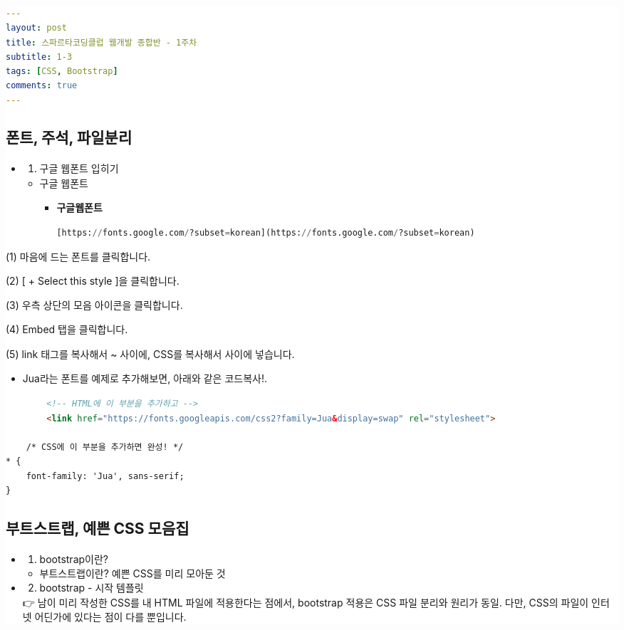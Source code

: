 ```yaml
---
layout: post
title: 스파르타코딩클럽 웹개발 종합반 - 1주차
subtitle: 1-3
tags: [CSS, Bootstrap]
comments: true
---
```


## **폰트, 주석, 파일분리**

- 1) 구글 웹폰트 입히기
    - 구글 웹폰트
        - **구글웹폰트**
            
            ```python
            [https://fonts.google.com/?subset=korean](https://fonts.google.com/?subset=korean)
            ```
            
        
(1) 마음에 드는 폰트를 클릭합니다.


(2) [ + Select this style ]을 클릭합니다.


(3) 우측 상단의 모음 아이콘을 클릭합니다.


(4) Embed 탭을 클릭합니다.


(5) link 태그를 복사해서 <head> ~ </head>사이에, CSS를 복사해서 <style> ~ </style> 사이에 넣습니다.
        
- Jua라는 폰트를 예제로 추가해보면, 아래와 같은 코드복사!.
        
```html
        <!-- HTML에 이 부분을 추가하고 -->
        <link href="https://fonts.googleapis.com/css2?family=Jua&display=swap" rel="stylesheet">

	/* CSS에 이 부분을 추가하면 완성! */
* {
	font-family: 'Jua', sans-serif;
}
```
    

## **부트스트랩, 예쁜 CSS 모음집**

- 1) bootstrap이란?
    - 부트스트랩이란? 예쁜 CSS를 미리 모아둔 것 
- 2) bootstrap - 시작 템플릿
    
    <aside>
    👉 남이 미리 작성한 CSS를 내 HTML 파일에 적용한다는 점에서, bootstrap 적용은 CSS 파일 분리와 원리가 동일.
    다만, CSS의 파일이 인터넷 어딘가에 있다는 점이 다를 뿐입니다.
    